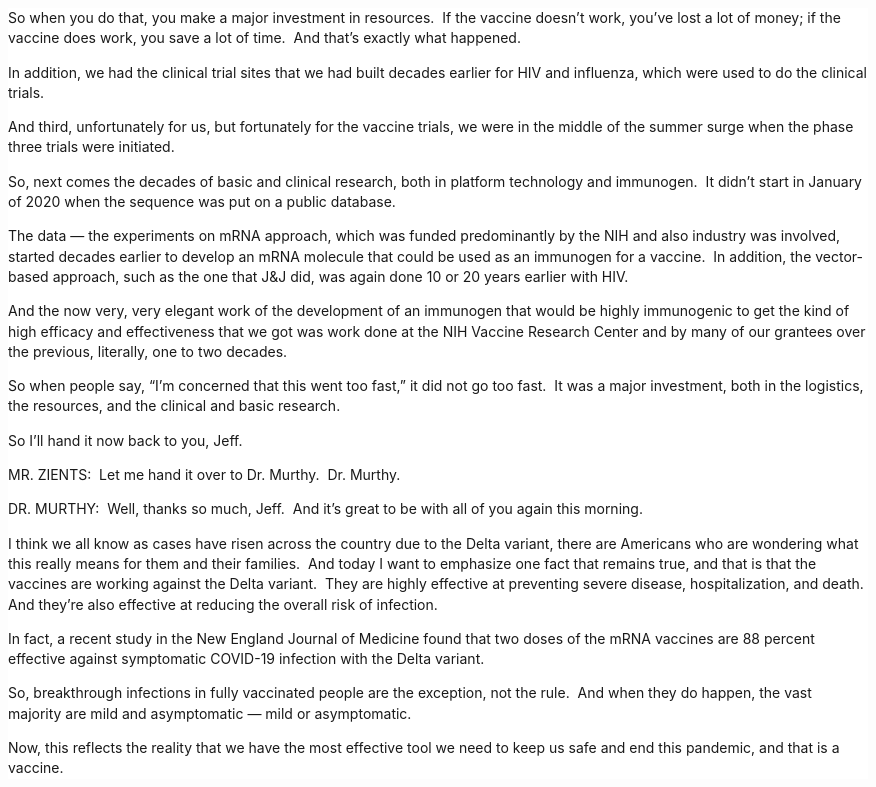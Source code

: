 So when you do that, you make a major investment in resources.  If the
vaccine doesn’t work, you’ve lost a lot of money; if the vaccine does
work, you save a lot of time.  And that’s exactly what happened.   
  
In addition, we had the clinical trial sites that we had built decades
earlier for HIV and influenza, which were used to do the clinical
trials.   
  
And third, unfortunately for us, but fortunately for the vaccine trials,
we were in the middle of the summer surge when the phase three trials
were initiated.   
  
So, next comes the decades of basic and clinical research, both in
platform technology and immunogen.  It didn’t start in January of 2020
when the sequence was put on a public database.   
  
The data — the experiments on mRNA approach, which was funded
predominantly by the NIH and also industry was involved, started decades
earlier to develop an mRNA molecule that could be used as an immunogen
for a vaccine.  In addition, the vector-based approach, such as the one
that J&J did, was again done 10 or 20 years earlier with HIV. 

And the now very, very elegant work of the development of an immunogen
that would be highly immunogenic to get the kind of high efficacy and
effectiveness that we got was work done at the NIH Vaccine Research
Center and by many of our grantees over the previous, literally, one to
two decades.   
  
So when people say, “I’m concerned that this went too fast,” it did not
go too fast.  It was a major investment, both in the logistics, the
resources, and the clinical and basic research.   
  
So I’ll hand it now back to you, Jeff.  
  
MR. ZIENTS:  Let me hand it over to Dr. Murthy.  Dr. Murthy.   
  
DR. MURTHY:  Well, thanks so much, Jeff.  And it’s great to be with all
of you again this morning.   
  
I think we all know as cases have risen across the country due to the
Delta variant, there are Americans who are wondering what this really
means for them and their families.  And today I want to emphasize one
fact that remains true, and that is that the vaccines are working
against the Delta variant.  They are highly effective at preventing
severe disease, hospitalization, and death.  And they’re also effective
at reducing the overall risk of infection.   
  
In fact, a recent study in the New England Journal of Medicine found
that two doses of the mRNA vaccines are 88 percent effective against
symptomatic COVID-19 infection with the Delta variant.   
  
So, breakthrough infections in fully vaccinated people are the
exception, not the rule.  And when they do happen, the vast majority are
mild and asymptomatic — mild or asymptomatic.   
  
Now, this reflects the reality that we have the most effective tool we
need to keep us safe and end this pandemic, and that is a vaccine.   
  